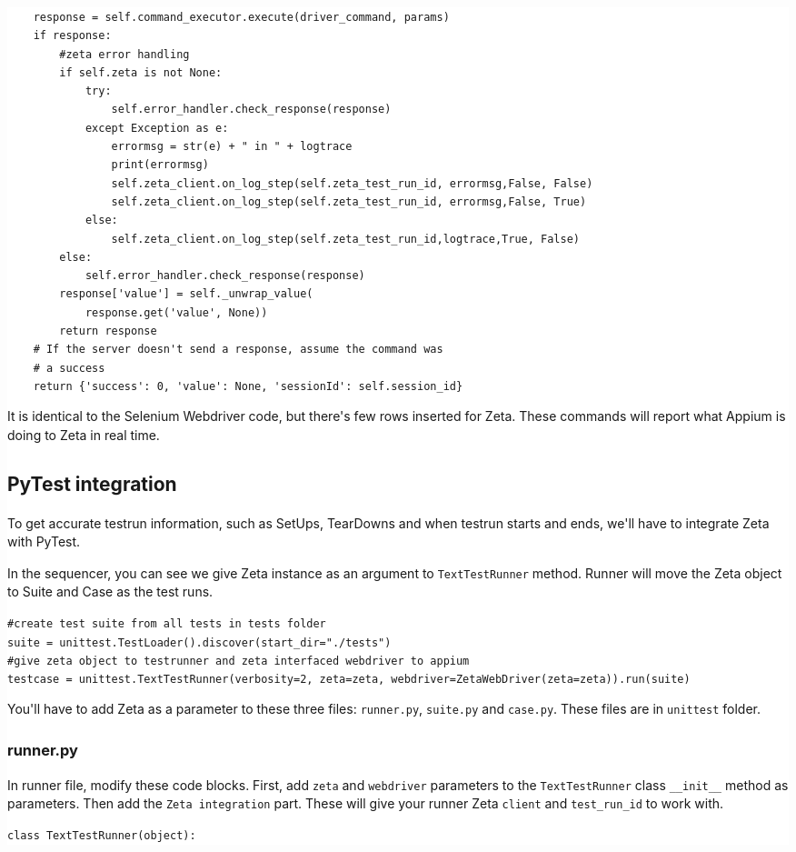         response = self.command_executor.execute(driver_command, params)
        if response:
            #zeta error handling
            if self.zeta is not None:
                try:
                    self.error_handler.check_response(response)
                except Exception as e:
                    errormsg = str(e) + " in " + logtrace
                    print(errormsg)
                    self.zeta_client.on_log_step(self.zeta_test_run_id, errormsg,False, False)
                    self.zeta_client.on_log_step(self.zeta_test_run_id, errormsg,False, True)
                else:
                    self.zeta_client.on_log_step(self.zeta_test_run_id,logtrace,True, False)
            else:
                self.error_handler.check_response(response)
            response['value'] = self._unwrap_value(
                response.get('value', None))
            return response
        # If the server doesn't send a response, assume the command was
        # a success
        return {'success': 0, 'value': None, 'sessionId': self.session_id}

It is identical to the Selenium Webdriver code, but there's few rows inserted for Zeta. These commands will report what Appium is doing to Zeta in real time.

## PyTest integration
To get accurate testrun information, such as SetUps, TearDowns and when testrun starts and ends, we'll have to integrate Zeta with PyTest. 

In the sequencer, you can see we give Zeta instance as an argument to `TextTestRunner` method. Runner will move the Zeta object to Suite and Case as the test runs.

    #create test suite from all tests in tests folder
    suite = unittest.TestLoader().discover(start_dir="./tests")
    #give zeta object to testrunner and zeta interfaced webdriver to appium
    testcase = unittest.TextTestRunner(verbosity=2, zeta=zeta, webdriver=ZetaWebDriver(zeta=zeta)).run(suite)

You'll have to add Zeta as a parameter to these three files: `runner.py`, `suite.py` and `case.py`. These files are in `unittest` folder.

### runner.py

In runner file, modify these code blocks. First, add `zeta` and `webdriver` parameters to the `TextTestRunner` class ``__init__`` method as parameters. Then add the `Zeta integration` part. These will give your runner Zeta `client` and `test_run_id` to work with.

    class TextTestRunner(object):
    